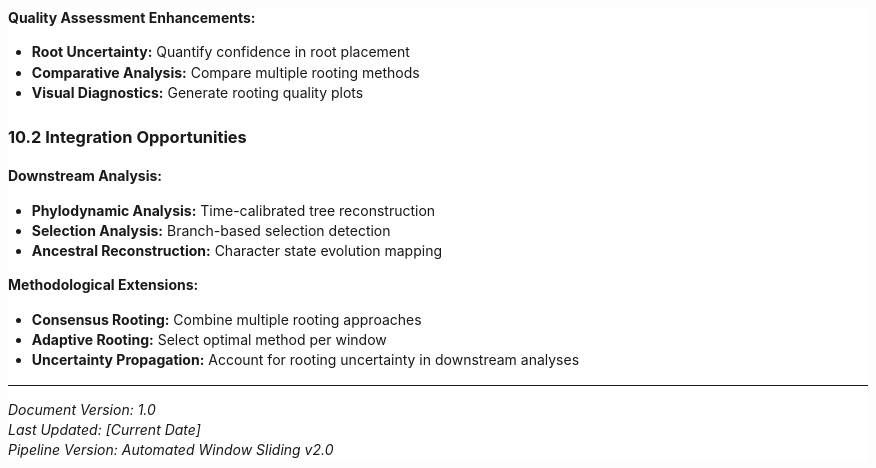 **Quality Assessment Enhancements:**
- **Root Uncertainty:** Quantify confidence in root placement
- **Comparative Analysis:** Compare multiple rooting methods
- **Visual Diagnostics:** Generate rooting quality plots

### 10.2 Integration Opportunities

**Downstream Analysis:**
- **Phylodynamic Analysis:** Time-calibrated tree reconstruction
- **Selection Analysis:** Branch-based selection detection
- **Ancestral Reconstruction:** Character state evolution mapping

**Methodological Extensions:**
- **Consensus Rooting:** Combine multiple rooting approaches
- **Adaptive Rooting:** Select optimal method per window
- **Uncertainty Propagation:** Account for rooting uncertainty in downstream analyses

---

*Document Version: 1.0*  
*Last Updated: [Current Date]*  
*Pipeline Version: Automated Window Sliding v2.0*
